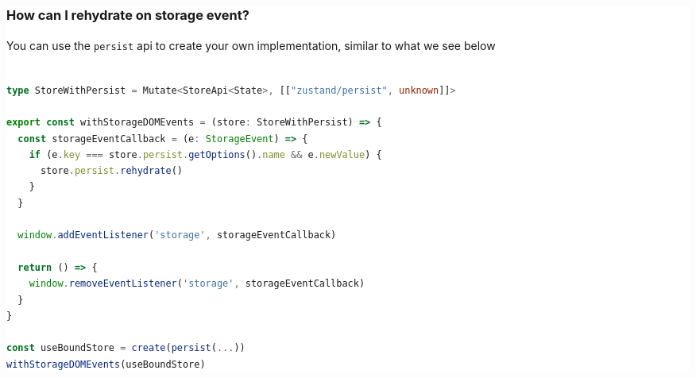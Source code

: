 ### How can I rehydrate on storage event?

You can use the `persist` api to create your own implementation, similar to what we see below

```ts

type StoreWithPersist = Mutate<StoreApi<State>, [["zustand/persist", unknown]]>

export const withStorageDOMEvents = (store: StoreWithPersist) => {
  const storageEventCallback = (e: StorageEvent) => {
    if (e.key === store.persist.getOptions().name && e.newValue) {
      store.persist.rehydrate()
    }
  }

  window.addEventListener('storage', storageEventCallback)

  return () => {
    window.removeEventListener('storage', storageEventCallback)
  }
}

const useBoundStore = create(persist(...))
withStorageDOMEvents(useBoundStore)
```
